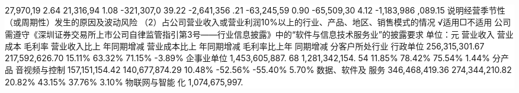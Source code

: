 27,970,19
2.64
21,316,94
1.08
-321,307,0
39.22
-2,641,356
.21
-63,245,59
0.90
-65,509,30
4.12
-1,183,986
,089.15
说明经营季节性（或周期性）发生的原因及波动风险
（2）占公司营业收入或营业利润10%以上的行业、产品、地区、销售模式的情况
√适用□不适用
公司需遵守《深圳证券交易所上市公司自律监管指引第3号——行业信息披露》中的“软件与信息技术服务业”的披露要求
单位：元
营业收入
营业成本
毛利率
营业收入比上
年同期增减
营业成本比上
年同期增减
毛利率比上年
同期增减
分客户所处行业
行政单位
256,315,301.67
217,592,626.70
15.11%
63.32%
71.15%
-3.89%
企事业单位
1,453,605,887.
68
1,281,342,154.
54
11.85%
78.42%
75.54%
1.44%
分产品
音视频与控制
157,151,154.42
140,677,874.29
10.48%
-52.56%
-55.40%
5.70%
数据、软件及
服务
346,468,419.36
274,344,210.82
20.82%
43.15%
37.76%
3.10%
物联网与智能
化
1,074,675,997.